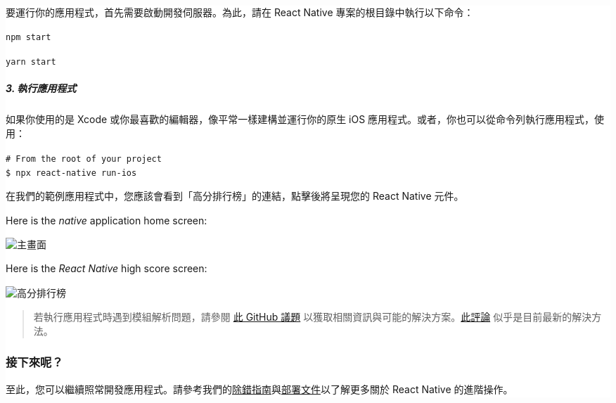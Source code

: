 要運行你的應用程式，首先需要啟動開發伺服器。為此，請在 React Native 專案的根目錄中執行以下命令：

<Tabs groupId="package-manager" queryString defaultValue={constants.defaultPackageManager} values={constants.packageManagers}>
<TabItem value="npm">

```shell
npm start
```

</TabItem>
<TabItem value="yarn">

```shell
yarn start
```

</TabItem>
</Tabs>

##### 3. 執行應用程式

如果你使用的是 Xcode 或你最喜歡的編輯器，像平常一樣建構並運行你的原生 iOS 應用程式。或者，你也可以從命令列執行應用程式，使用：

```
# From the root of your project
$ npx react-native run-ios
```

在我們的範例應用程式中，您應該會看到「高分排行榜」的連結，點擊後將呈現您的 React Native 元件。

Here is the _native_ application home screen:

![主畫面](/docs/assets/react-native-add-react-native-integration-example-home-screen.png)

Here is the _React Native_ high score screen:

![高分排行榜](/docs/assets/react-native-add-react-native-integration-example-high-scores.png)

> 若執行應用程式時遇到模組解析問題，請參閱 [此 GitHub 議題](https://github.com/facebook/react-native/issues/4968) 以獲取相關資訊與可能的解決方案。[此評論](https://github.com/facebook/react-native/issues/4968#issuecomment-220941717) 似乎是目前最新的解決方法。

### 接下來呢？

至此，您可以繼續照常開發應用程式。請參考我們的[除錯指南](debugging)與[部署文件](running-on-device)以了解更多關於 React Native 的進階操作。

[metro]: https://metrobundler.dev/